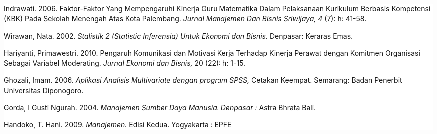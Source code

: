 <p><span class="font2">Indrawati. 2006. Faktor-Faktor Yang Mempengaruhi Kinerja Guru Matematika Dalam Pelaksanaan Kurikulum Berbasis Kompetensi (KBK) Pada Sekolah Menengah Atas Kota Palembang. </span><span class="font2" style="font-style:italic;">Jurnal Manajemen Dan Bisnis Sriwijaya, 4</span><span class="font2"> (7): h: 41-58.</span></p>
<p><span class="font2">Wirawan, Nata. 2002. </span><span class="font2" style="font-style:italic;">Stalistik 2 (Statistic Inferensia) Untuk Ekonomi dan Bisnis. </span><span class="font2">Denpasar: Keraras Emas.</span></p>
<p><span class="font2">Hariyanti, Primawestri. 2010. Pengaruh Komunikasi dan Motivasi Kerja Terhadap Kinerja Perawat dengan Komitmen Organisasi Sebagai Variabel Moderating. </span><span class="font2" style="font-style:italic;">Jurnal Ekonomi dan Bisnis,</span><span class="font2"> 20 (22): h: 1-15.</span></p>
<p><span class="font2">Ghozali, Imam. 2006. </span><span class="font2" style="font-style:italic;">Aplikasi Analisis Multivariate dengan program SPSS,</span><span class="font2"> Cetakan Keempat. Semarang: Badan Penerbit Universitas Diponogoro.</span></p>
<p><span class="font2">Gorda, I Gusti Ngurah. 2004. </span><span class="font2" style="font-style:italic;">Manajemen Sumber Daya Manusia. Denpasar :</span><span class="font2"> Astra Bhrata Bali.</span></p>
<p><span class="font2">Handoko, T. Hani. 2009. </span><span class="font2" style="font-style:italic;">Manajemen.</span><span class="font2"> Edisi Kedua. Yogyakarta : BPFE</span></p>